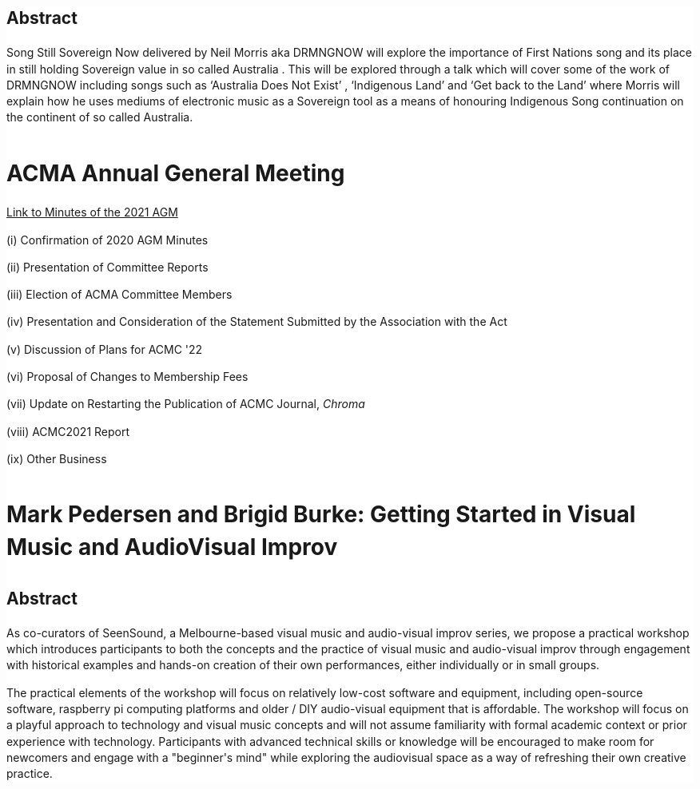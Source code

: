 ## Abstract

Song Still Sovereign Now delivered by Neil Morris aka DRMNGNOW will explore the importance of First Nations song and its place in still holding Sovereign value in so called Australia . This will be explored through a talk which will cover some of the work of DRMNGNOW including songs such as ‘Australia Does Not Exist’ , ‘Indigenous Land’ and ‘Get back to the Land’ where Morris will explain how he uses mediums of electronic music as a Sovereign tool as a means of honouring Indigenous Song continuation on the continent of so called Australia.

# ACMA Annual General Meeting

[Link to Minutes of the 2021 AGM](https://computermusic.org.au/minutes/agm_minutes2021.pdf)

\(i\) Confirmation of 2020 AGM Minutes

\(ii\) Presentation of Committee Reports

\(iii\) Election of ACMA Committee Members

\(iv\) Presentation and Consideration of the Statement Submitted by the
Association with the Act

\(v\) Discussion of Plans for ACMC '22

\(vi\) Proposal of Changes to Membership Fees

\(vii\) Update on Restarting the Publication of ACMC Journal, *Chroma*

\(viii\) ACMC2021 Report

\(ix\) Other Business


# Mark Pedersen and Brigid Burke: Getting Started in Visual Music and AudioVisual Improv

## Abstract

As co-curators of SeenSound, a Melbourne-based visual music and
audio-visual improv series, we propose a practical workshop which
introduces participants to both the concepts and the practice of visual
music and audio-visual improv through engagement with historical
examples and hands-on creation of their own performances, either
individually or in small groups.

The practical elements of the workshop will focus on relatively low-cost
software and equipment, including open-source software, raspberry pi
computing platforms and older / DIY audio-visual equipment that is
affordable. The workshop will focus on a playful approach to technology
and visual music concepts and will not assume familiarity with formal
academic context or prior experience with technology. Participants with
advanced technical skills or knowledge will be encouraged to make room
for newcomers and engage with a \"beginner\'s mind\" while exploring the
audiovisual space as a way of refreshing their own creative practice.
